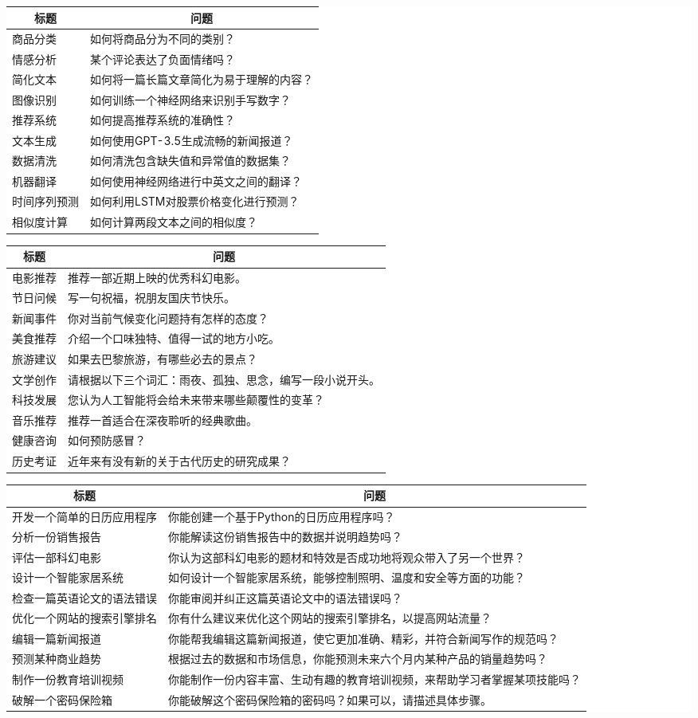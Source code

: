 | 标题 | 问题 |
| --- | --- |
| 商品分类 | 如何将商品分为不同的类别？ |
| 情感分析 | 某个评论表达了负面情绪吗？ |
| 简化文本 | 如何将一篇长篇文章简化为易于理解的内容？ |
| 图像识别 | 如何训练一个神经网络来识别手写数字？ |
| 推荐系统 | 如何提高推荐系统的准确性？ |
| 文本生成 | 如何使用GPT-3.5生成流畅的新闻报道？ |
| 数据清洗 | 如何清洗包含缺失值和异常值的数据集？ |
| 机器翻译 | 如何使用神经网络进行中英文之间的翻译？ |
| 时间序列预测 | 如何利用LSTM对股票价格变化进行预测？|
| 相似度计算 | 如何计算两段文本之间的相似度？ |

|标题|问题|
|---|---|
|电影推荐|推荐一部近期上映的优秀科幻电影。|
|节日问候|写一句祝福，祝朋友国庆节快乐。|
|新闻事件|你对当前气候变化问题持有怎样的态度？|
|美食推荐|介绍一个口味独特、值得一试的地方小吃。|
|旅游建议|如果去巴黎旅游，有哪些必去的景点？|
|文学创作|请根据以下三个词汇：雨夜、孤独、思念，编写一段小说开头。|
|科技发展|您认为人工智能将会给未来带来哪些颠覆性的变革？|
|音乐推荐|推荐一首适合在深夜聆听的经典歌曲。|
|健康咨询|如何预防感冒？|
|历史考证|近年来有没有新的关于古代历史的研究成果？|

|标题|问题|
|---|---|
|开发一个简单的日历应用程序 |你能创建一个基于Python的日历应用程序吗？|
|分析一份销售报告 |你能解读这份销售报告中的数据并说明趋势吗？|
|评估一部科幻电影 |你认为这部科幻电影的题材和特效是否成功地将观众带入了另一个世界？|
|设计一个智能家居系统 |如何设计一个智能家居系统，能够控制照明、温度和安全等方面的功能？|
|检查一篇英语论文的语法错误 |你能审阅并纠正这篇英语论文中的语法错误吗？|
|优化一个网站的搜索引擎排名 |你有什么建议来优化这个网站的搜索引擎排名，以提高网站流量？|
|编辑一篇新闻报道 |你能帮我编辑这篇新闻报道，使它更加准确、精彩，并符合新闻写作的规范吗？|
|预测某种商业趋势 |根据过去的数据和市场信息，你能预测未来六个月内某种产品的销量趋势吗？|
|制作一份教育培训视频 |你能制作一份内容丰富、生动有趣的教育培训视频，来帮助学习者掌握某项技能吗？|
|破解一个密码保险箱 |你能破解这个密码保险箱的密码吗？如果可以，请描述具体步骤。|
